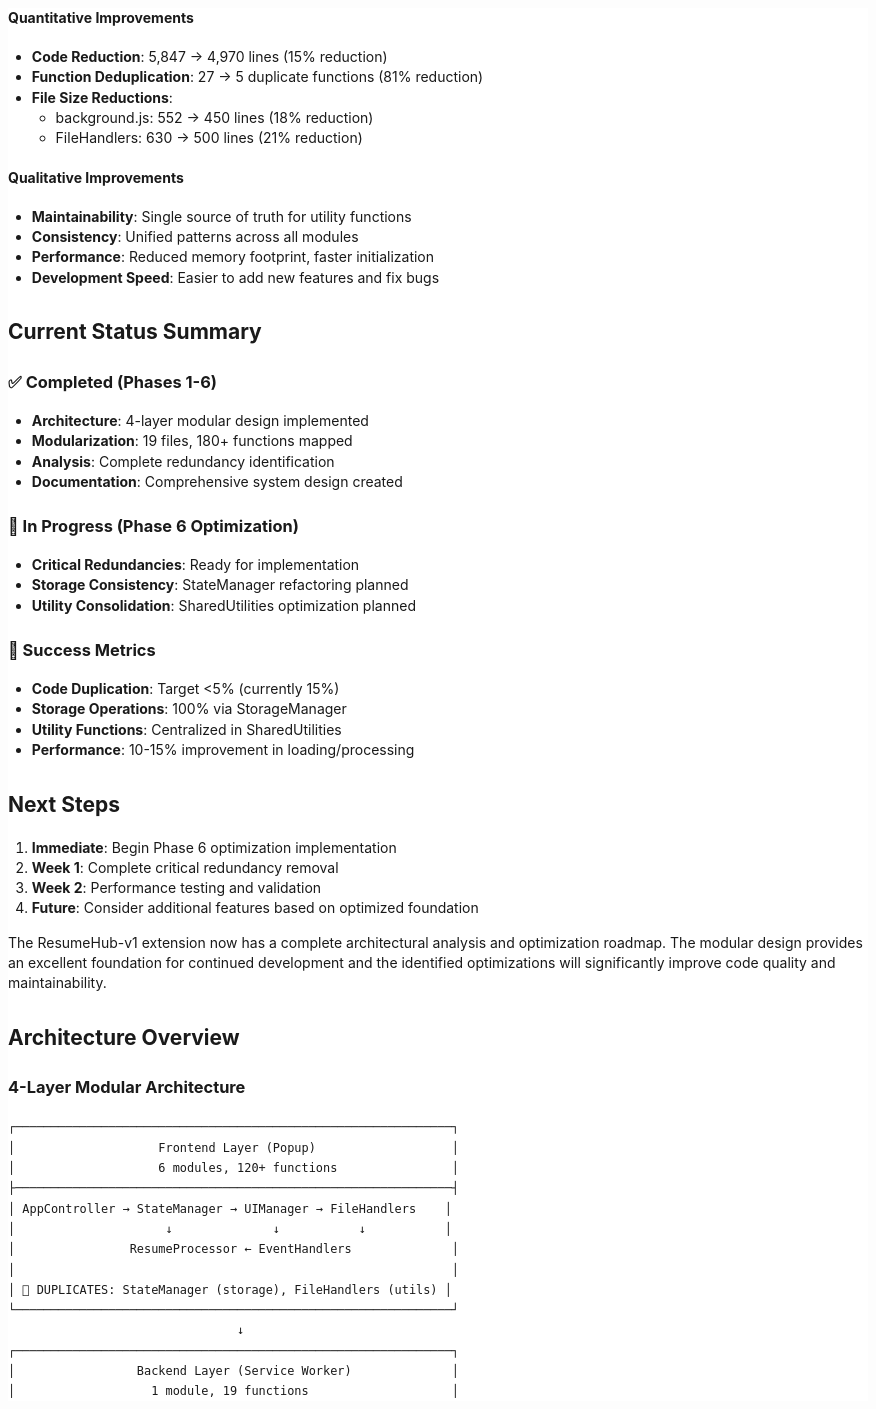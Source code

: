 #### Quantitative Improvements
- **Code Reduction**: 5,847 → 4,970 lines (15% reduction)
- **Function Deduplication**: 27 → 5 duplicate functions (81% reduction)
- **File Size Reductions**:
  - background.js: 552 → 450 lines (18% reduction)
  - FileHandlers: 630 → 500 lines (21% reduction)

#### Qualitative Improvements
- **Maintainability**: Single source of truth for utility functions
- **Consistency**: Unified patterns across all modules
- **Performance**: Reduced memory footprint, faster initialization
- **Development Speed**: Easier to add new features and fix bugs

## Current Status Summary

### ✅ Completed (Phases 1-6)
- **Architecture**: 4-layer modular design implemented
- **Modularization**: 19 files, 180+ functions mapped
- **Analysis**: Complete redundancy identification
- **Documentation**: Comprehensive system design created

### 🔄 In Progress (Phase 6 Optimization)
- **Critical Redundancies**: Ready for implementation
- **Storage Consistency**: StateManager refactoring planned
- **Utility Consolidation**: SharedUtilities optimization planned

### 🎯 Success Metrics
- **Code Duplication**: Target <5% (currently 15%)
- **Storage Operations**: 100% via StorageManager
- **Utility Functions**: Centralized in SharedUtilities
- **Performance**: 10-15% improvement in loading/processing

## Next Steps

1. **Immediate**: Begin Phase 6 optimization implementation
2. **Week 1**: Complete critical redundancy removal
3. **Week 2**: Performance testing and validation
4. **Future**: Consider additional features based on optimized foundation

The ResumeHub-v1 extension now has a complete architectural analysis and optimization roadmap. The modular design provides an excellent foundation for continued development and the identified optimizations will significantly improve code quality and maintainability.

## Architecture Overview

### 4-Layer Modular Architecture

```
┌─────────────────────────────────────────────────────────────┐
│                    Frontend Layer (Popup)                   │
│                    6 modules, 120+ functions                │
├─────────────────────────────────────────────────────────────┤
│ AppController → StateManager → UIManager → FileHandlers    │
│                     ↓              ↓           ↓           │
│                ResumeProcessor ← EventHandlers              │
│                                                             │
│ 🔴 DUPLICATES: StateManager (storage), FileHandlers (utils) │
└─────────────────────────────────────────────────────────────┘
                                ↓
┌─────────────────────────────────────────────────────────────┐
│                 Backend Layer (Service Worker)              │
│                   1 module, 19 functions                    │
```